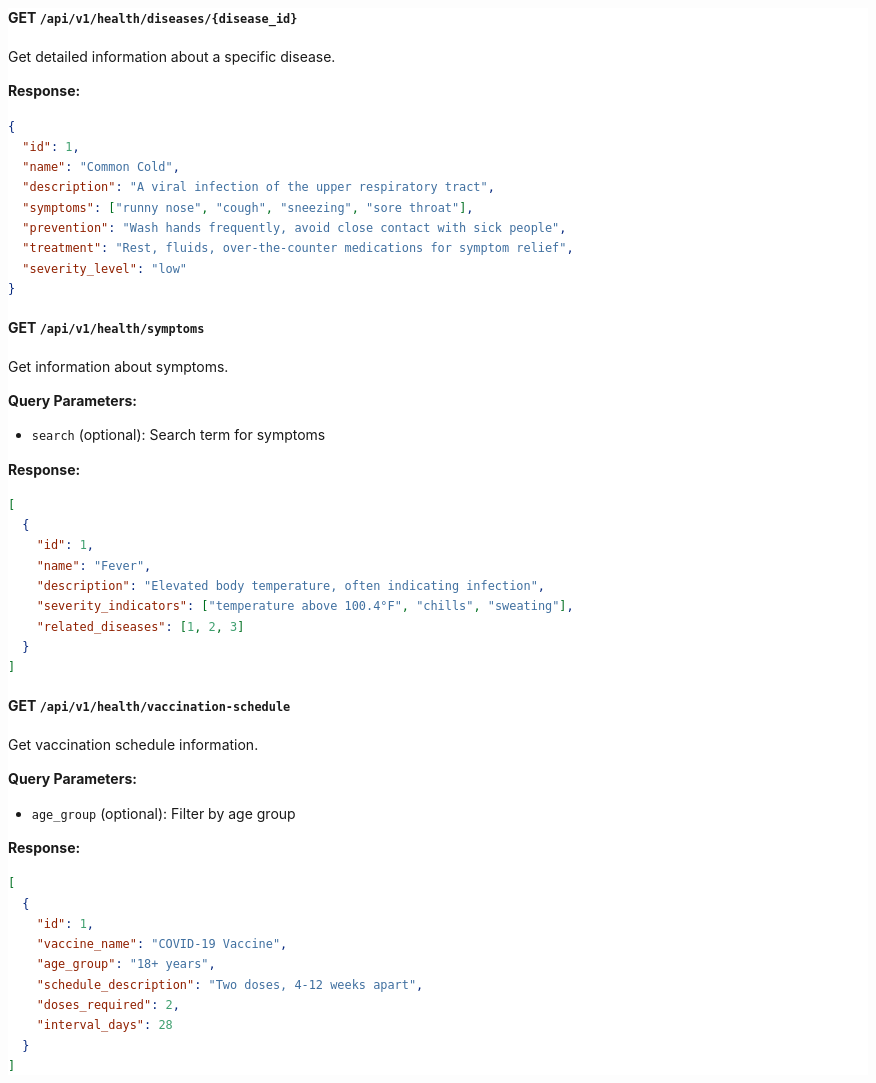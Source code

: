 #### GET `/api/v1/health/diseases/{disease_id}`
Get detailed information about a specific disease.

**Response:**
```json
{
  "id": 1,
  "name": "Common Cold",
  "description": "A viral infection of the upper respiratory tract",
  "symptoms": ["runny nose", "cough", "sneezing", "sore throat"],
  "prevention": "Wash hands frequently, avoid close contact with sick people",
  "treatment": "Rest, fluids, over-the-counter medications for symptom relief",
  "severity_level": "low"
}
```

#### GET `/api/v1/health/symptoms`
Get information about symptoms.

**Query Parameters:**
- `search` (optional): Search term for symptoms

**Response:**
```json
[
  {
    "id": 1,
    "name": "Fever",
    "description": "Elevated body temperature, often indicating infection",
    "severity_indicators": ["temperature above 100.4°F", "chills", "sweating"],
    "related_diseases": [1, 2, 3]
  }
]
```

#### GET `/api/v1/health/vaccination-schedule`
Get vaccination schedule information.

**Query Parameters:**
- `age_group` (optional): Filter by age group

**Response:**
```json
[
  {
    "id": 1,
    "vaccine_name": "COVID-19 Vaccine",
    "age_group": "18+ years",
    "schedule_description": "Two doses, 4-12 weeks apart",
    "doses_required": 2,
    "interval_days": 28
  }
]
```

